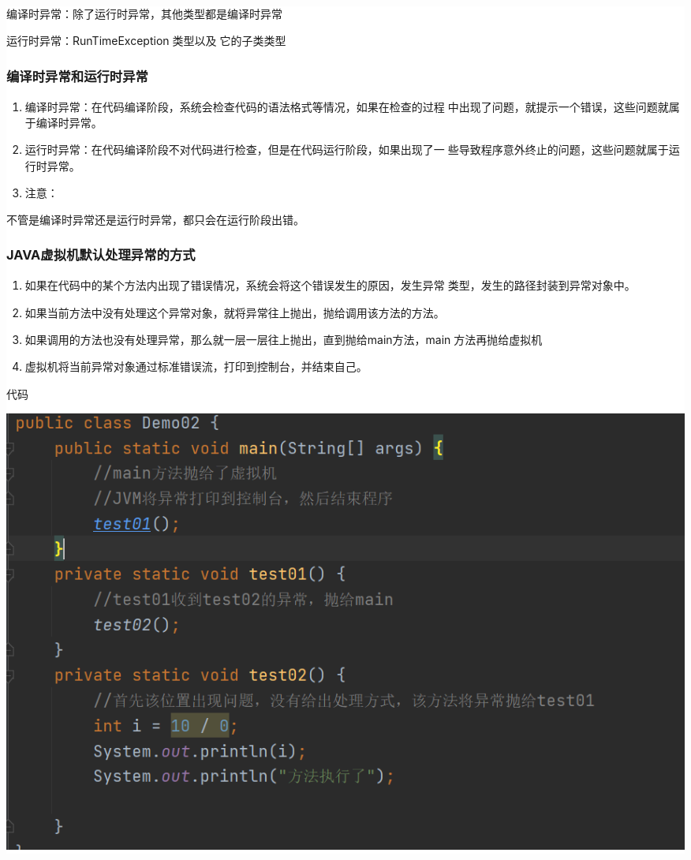 编译时异常：除了运行时异常，其他类型都是编译时异常

运行时异常：RunTimeException 类型以及 它的子类类型

### 编译时异常和运行时异常

1.  编译时异常：在代码编译阶段，系统会检查代码的语法格式等情况，如果在检查的过程
    中出现了问题，就提示一个错误，这些问题就属于编译时异常。

2.  运行时异常：在代码编译阶段不对代码进行检查，但是在代码运行阶段，如果出现了一
    些导致程序意外终止的问题，这些问题就属于运行时异常。

3.  注意：

不管是编译时异常还是运行时异常，都只会在运行阶段出错。

### JAVA虚拟机默认处理异常的方式

1.  如果在代码中的某个方法内出现了错误情况，系统会将这个错误发生的原因，发生异常
    类型，发生的路径封装到异常对象中。

2.  如果当前方法中没有处理这个异常对象，就将异常往上抛出，抛给调用该方法的方法。

3.  如果调用的方法也没有处理异常，那么就一层一层往上抛出，直到抛给main方法，main
    方法再抛给虚拟机

4.  虚拟机将当前异常对象通过标准错误流，打印到控制台，并结束自己。

代码

![](media/05bc94efcaa80e8a10562802e2622295.png)

